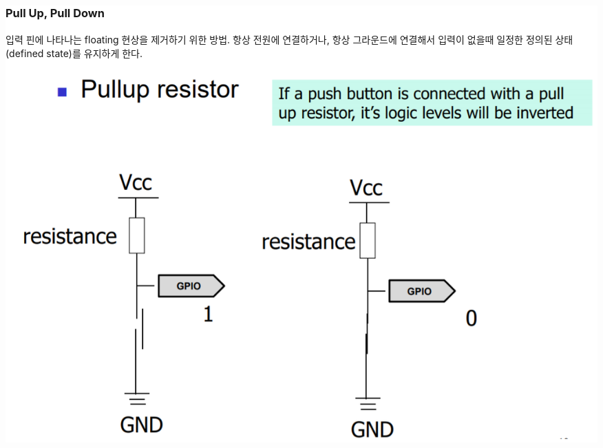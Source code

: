 ### Pull Up, Pull Down

입력 핀에 나타나는 floating 현상을 제거하기 위한 방법. 항상 전원에 연결하거나, 항상 그라운드에 연결해서 입력이 없을때 일정한 정의된 상태(defined state)를 유지하게 한다.

![3](image/3.png)